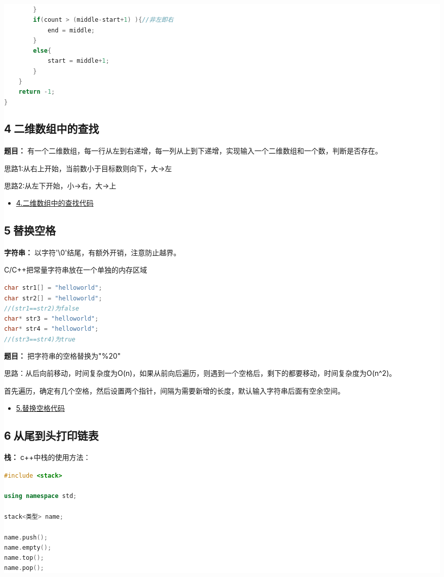```c++
        }
        if(count > (middle-start+1) ){//非左即右
            end = middle;
        }
        else{
            start = middle+1;
        }
    }
    return -1;
}
```

## 4 二维数组中的查找

**题目：**
有一个二维数组，每一行从左到右递增，每一列从上到下递增，实现输入一个二维数组和一个数，判断是否存在。

思路1:从右上开始，当前数小于目标数则向下，大->左

思路2:从左下开始，小->右，大->上

- [4.二维数组中的查找代码](https://github.com/ChuangLiu727/GetJob/blob/master/剑指offer/code/4.二维数组中的查找.cpp)

## 5 替换空格

**字符串：**
以字符'\0'结尾，有额外开销，注意防止越界。

C/C++把常量字符串放在一个单独的内存区域

```c++
char str1[] = "helloworld";
char str2[] = "helloworld";
//(str1==str2)为false
char* str3 = "helloworld";
char* str4 = "helloworld";
//(str3==str4)为true
```

**题目：**
把字符串的空格替换为"%20"

思路：从后向前移动，时间复杂度为O(n)，如果从前向后遍历，则遇到一个空格后，剩下的都要移动，时间复杂度为O(n^2)。

首先遍历，确定有几个空格，然后设置两个指针，间隔为需要新增的长度，默认输入字符串后面有空余空间。

- [5.替换空格代码](https://github.com/ChuangLiu727/GetJob/blob/master/剑指offer/code/5.替换空格.cpp)

## 6 从尾到头打印链表

**栈：**
c++中栈的使用方法：

```c++
#include <stack>

using namespace std;

stack<类型> name;

name.push();
name.empty();
name.top();
name.pop();
```
